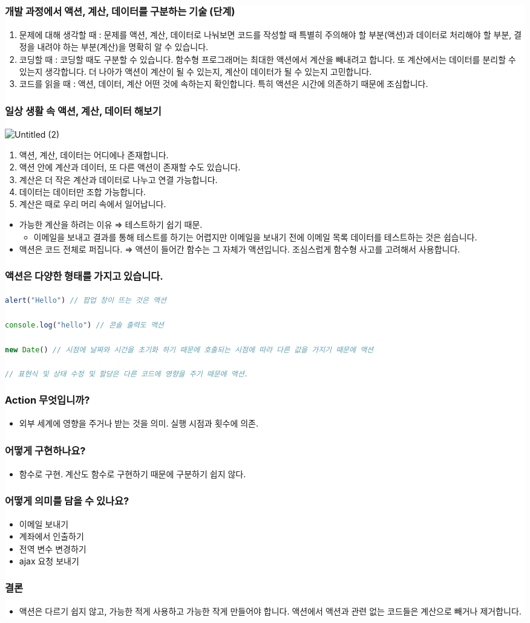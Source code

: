 ### 개발 과정에서 액션, 계산, 데이터를 구분하는 기술 (단계)

1. 문제에 대해 생각할 때 : 문제를 액션, 계산, 데이터로 나눠보면 코드를 작성할 때 특별히 주의해야 할 부분(액션)과 데이터로 처리해야 할 부분, 결정을 내려야 하는 부분(계산)을 명확히 알 수 있습니다.
2. 코딩할 때 : 코딩할 때도 구분할 수 있습니다. 함수형 프로그래머는 최대한 액션에서 계산을 빼내려고 합니다. 또 계산에서는 데이터를 분리할 수 있는지 생각합니다. 더 나아가 액션이 계산이 될 수 있는지, 계산이 데이터가 될 수 있는지 고민합니다. 
3. 코드를 읽을 때 : 액션, 데이터, 계산 어떤 것에 속하는지 확인합니다. 특히 액션은 시간에 의존하기 때문에 조심합니다.

### 일상 생활 속 액션, 계산, 데이터 해보기

![Untitled (2)](https://github.com/FE-TechBook-Study/Functional-Programming/assets/68219145/0161f532-6c7e-41b5-9161-b39ad985337f)

1. 액션, 계산, 데이터는 어디에나 존재합니다.
2. 액션 안에 계산과 데이터, 또 다른 액션이 존재할 수도 있습니다.
3. 계산은 더 작은 계산과 데이터로 나누고 연결 가능합니다.
4. 데이터는 데이터만 조합 가능합니다.
5. 계산은 때로 우리 머리 속에서 일어납니다.

- 가능한 계산을 하려는 이유 ⇒ 테스트하기 쉽기 때문.
    - 이메일을 보내고 결과를 통해 테스트를 하기는 어렵지만 이메일을 보내기 전에 이메일 목록 데이터를 테스트하는 것은 쉽습니다.
- 액션은 코드 전체로 퍼집니다. ⇒ 액션이 들어간 함수는 그 자체가 액션입니다. 조심스럽게 함수형 사고를 고려해서 사용합니다.

### 액션은 다양한 형태를 가지고 있습니다.

```jsx
alert("Hello") // 팝업 창이 뜨는 것은 액션

console.log("hello") // 콘솔 출력도 액션

new Date() // 시점에 날짜와 시간을 초기화 하기 때문에 호출되는 시점에 따라 다른 값을 가지기 때문에 액션

// 표현식 및 상태 수정 및 할당은 다른 코드에 영향을 주기 때문에 액션.
```

### Action 무엇입니까?

- 외부 세계에 영향을 주거나 받는 것을 의미. 실행 시점과 횟수에 의존.

### 어떻게 구현하나요?

- 함수로 구현. 계산도 함수로 구현하기 때문에 구분하기 쉽지 않다.

### 어떻게 의미를 담을 수 있나요?

- 이메일 보내기
- 계좌에서 인출하기
- 전역 변수 변경하기
- ajax 요청 보내기

### 결론

- 액션은 다르기 쉽지 않고, 가능한 적게 사용하고 가능한 작게 만들어야 합니다. 액션에서 액션과 관련 없는 코드들은 계산으로 빼거나 제거합니다.
